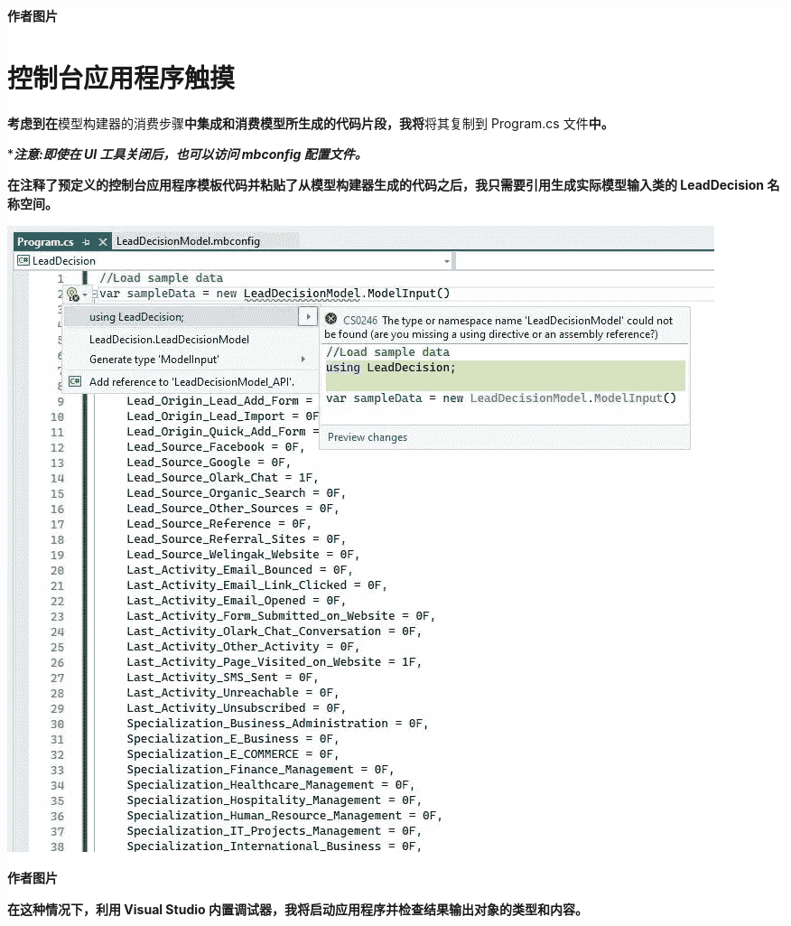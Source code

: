 **作者图片**

# **控制台应用程序触摸**

**考虑到在**模型构建器的消费步骤**中集成和消费模型所生成的代码片段，我将**将其复制到 Program.cs 文件**中。**

****注意:即使在 UI 工具关闭后，也可以访问 mbconfig 配置文件。***

**在注释了预定义的控制台应用程序模板代码并粘贴了从模型构建器生成的代码之后，我只需要引用生成实际模型输入类的 LeadDecision 名称空间。**

**![](img/bfd0e78db9c307d62cdc4d887ac2f380.png)**

**作者图片**

**在这种情况下，利用 **Visual Studio 内置调试器**，我将启动应用程序并检查结果输出对象的类型和内容。**
